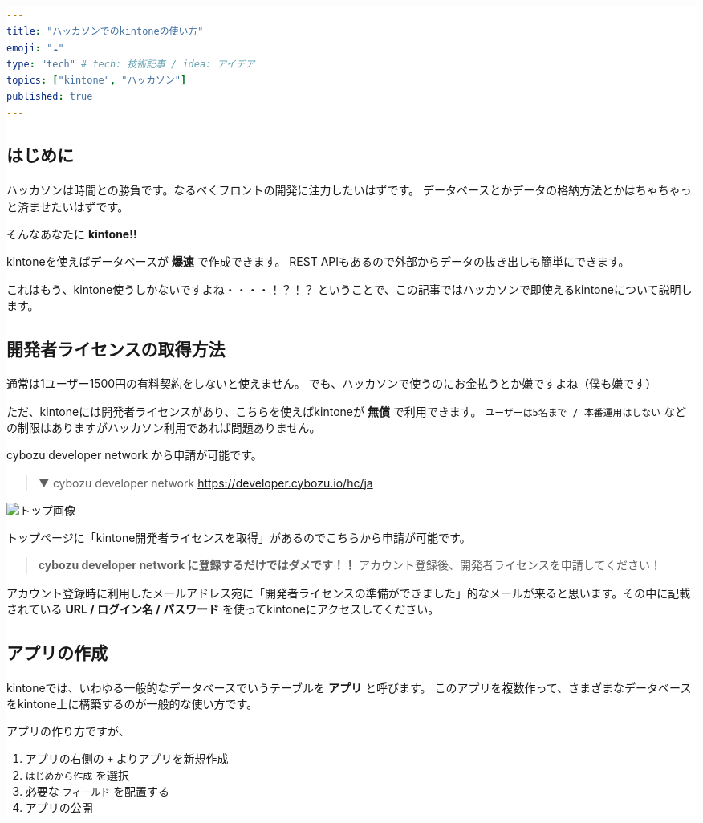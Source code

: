 ```yaml
---
title: "ハッカソンでのkintoneの使い方"
emoji: "☁"
type: "tech" # tech: 技術記事 / idea: アイデア
topics: ["kintone", "ハッカソン"]
published: true
---
```


## はじめに

ハッカソンは時間との勝負です。なるべくフロントの開発に注力したいはずです。
データベースとかデータの格納方法とかはちゃちゃっと済ませたいはずです。

そんなあなたに **kintone!!**

kintoneを使えばデータベースが **爆速** で作成できます。
REST APIもあるので外部からデータの抜き出しも簡単にできます。

これはもう、kintone使うしかないですよね・・・・！？！？
ということで、この記事ではハッカソンで即使えるkintoneについて説明します。

## 開発者ライセンスの取得方法

通常は1ユーザー1500円の有料契約をしないと使えません。
でも、ハッカソンで使うのにお金払うとか嫌ですよね（僕も嫌です）

ただ、kintoneには開発者ライセンスがあり、こちらを使えばkintoneが **無償** で利用できます。
`ユーザーは5名まで / 本番運用はしない` などの制限はありますがハッカソン利用であれば問題ありません。

cybozu developer network から申請が可能です。

> ▼ cybozu developer network
> https://developer.cybozu.io/hc/ja

![トップ画像](https://qiita-image-store.s3.ap-northeast-1.amazonaws.com/0/153051/459ee342-a42b-a067-b275-4ee4aae3bdac.png)

トップページに「kintone開発者ライセンスを取得」があるのでこちらから申請が可能です。

> **cybozu developer network に登録するだけではダメです！！**
> アカウント登録後、開発者ライセンスを申請してください！

アカウント登録時に利用したメールアドレス宛に「開発者ライセンスの準備ができました」的なメールが来ると思います。その中に記載されている **URL / ログイン名 /  パスワード** を使ってkintoneにアクセスしてください。

## アプリの作成

kintoneでは、いわゆる一般的なデータベースでいうテーブルを **アプリ** と呼びます。
このアプリを複数作って、さまざまなデータベースをkintone上に構築するのが一般的な使い方です。

アプリの作り方ですが、

1. アプリの右側の `+` よりアプリを新規作成
2. `はじめから作成` を選択
3. 必要な `フィールド` を配置する
4. アプリの公開
